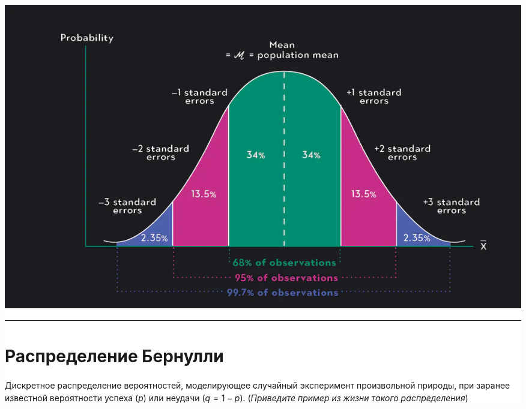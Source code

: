 ![center h:450](aux/3_sigma.webp)

---

# Распределение Бернулли

<div class = "container">
<div class="text">

Дискретное распределение вероятностей, моделирующее случайный эксперимент произвольной природы, при заранее известной вероятности успеха ($p$) или неудачи ($q = 1 - p$). (_Приведите пример из жизни такого распределения_)

</div> 
  <div class="data-container">
    <div class="image-container">